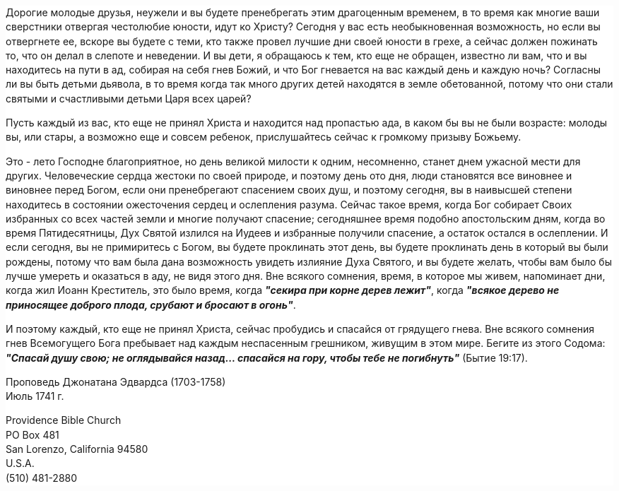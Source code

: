 Дорогие молодые друзья, неужели и вы будете пренебрегать этим драгоценным временем, в то время как многие ваши сверстники отвергая честолюбие юности, идут ко Христу? Сегодня у вас есть необыкновенная возможность, но если вы отвергнете ее, вскоре вы будете с теми, кто также провел лучшие дни своей юности в грехе, а сейчас должен пожинать то, что он делал в слепоте и неведении. И вы дети, я обращаюсь к тем, кто еще не обращен, известно ли вам, что и вы находитесь на пути в ад, собирая на себя гнев Божий, и что Бог гневается на вас каждый день и каждую ночь? Согласны ли вы быть детьми дьявола, в то время когда так много других детей находятся в земле обетованной, потому что они стали святыми и счастливыми детьми Царя всех царей?

Пусть каждый из вас, кто еще не принял Христа и находится над пропастью ада, в каком бы вы не были возрасте: молоды вы, или стары, а возможно еще и совсем ребенок, прислушайтесь сейчас к громкому призыву Божьему.

Это - лето Господне благоприятное, но день великой милости к одним, несомненно, станет днем ужасной мести для других. Человеческие сердца жестоки по своей природе, и поэтому день ото дня, люди становятся все виновнее и виновнее перед Богом, если они пренебрегают спасением своих душ, и поэтому сегодня, вы в наивысшей степени находитесь в состоянии ожесточения сердец и ослепления разума. Сейчас такое время, когда Бог собирает Своих избранных со всех частей земли и многие получают спасение; сегодняшнее время подобно апостольским дням, когда во время Пятидесятницы, Дух Святой излился на Иудеев и избранные получили спасение, а остаток остался в ослеплении. И если сегодня, вы не примиритесь с Богом, вы будете проклинать этот день, вы будете проклинать день в который вы были рождены, потому что вам была дана возможность увидеть излияние Духа Святого, и вы будете желать, чтобы вам было бы лучше умереть и оказаться в аду, не видя этого дня. Вне всякого сомнения, время, в которое мы живем, напоминает дни, когда жил Иоанн Креститель, это было время, когда ___"секира при корне дерев лежит"___, когда ___"всякое дерево не приносящее доброго плода, срубают и бросают в огонь"___.

И поэтому каждый, кто еще не принял Христа, сейчас пробудись и спасайся от грядущего гнева. Вне всякого сомнения гнев Всемогущего Бога пребывает над каждым неспасенным грешником, живущим в этом мире. Бегите из этого Содома: ___"Спасай душу свою; не оглядывайся назад... спасайся на гору, чтобы тебе не погибнуть"___ (Бытие 19:17).


Проповедь Джонатана Эдвардса (1703-1758)  
Июль 1741 г.

Providence Bible Church  
РО Вох 481  
San Lorenzo, California 94580  
U.S.A.  
(510) 481-2880
